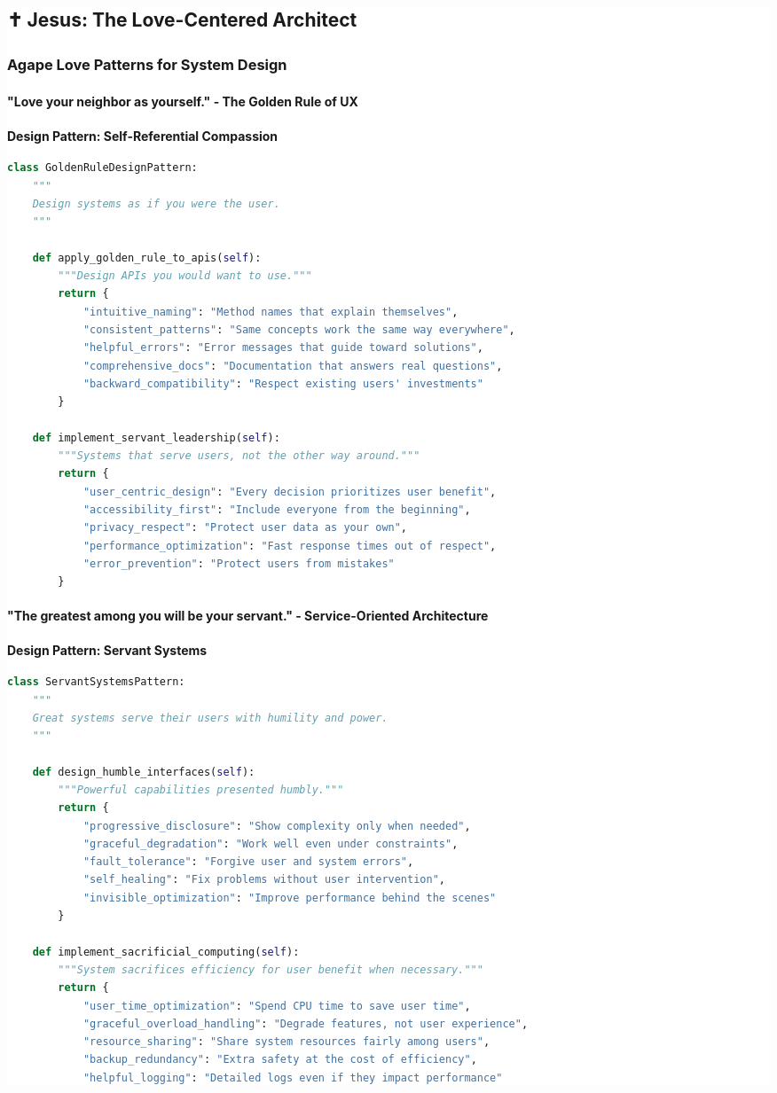 
## ✝️ **Jesus: The Love-Centered Architect**

### **Agape Love Patterns for System Design**

#### **"Love your neighbor as yourself." - The Golden Rule of UX**

**Design Pattern: Self-Referential Compassion**
```python
class GoldenRuleDesignPattern:
    """
    Design systems as if you were the user.
    """
    
    def apply_golden_rule_to_apis(self):
        """Design APIs you would want to use."""
        return {
            "intuitive_naming": "Method names that explain themselves",
            "consistent_patterns": "Same concepts work the same way everywhere",
            "helpful_errors": "Error messages that guide toward solutions",
            "comprehensive_docs": "Documentation that answers real questions",
            "backward_compatibility": "Respect existing users' investments"
        }
    
    def implement_servant_leadership(self):
        """Systems that serve users, not the other way around."""
        return {
            "user_centric_design": "Every decision prioritizes user benefit",
            "accessibility_first": "Include everyone from the beginning",
            "privacy_respect": "Protect user data as your own",
            "performance_optimization": "Fast response times out of respect",
            "error_prevention": "Protect users from mistakes"
        }
```

#### **"The greatest among you will be your servant." - Service-Oriented Architecture**

**Design Pattern: Servant Systems**
```python
class ServantSystemsPattern:
    """
    Great systems serve their users with humility and power.
    """
    
    def design_humble_interfaces(self):
        """Powerful capabilities presented humbly."""
        return {
            "progressive_disclosure": "Show complexity only when needed",
            "graceful_degradation": "Work well even under constraints",
            "fault_tolerance": "Forgive user and system errors",
            "self_healing": "Fix problems without user intervention",
            "invisible_optimization": "Improve performance behind the scenes"
        }
    
    def implement_sacrificial_computing(self):
        """System sacrifices efficiency for user benefit when necessary."""
        return {
            "user_time_optimization": "Spend CPU time to save user time",
            "graceful_overload_handling": "Degrade features, not user experience",
            "resource_sharing": "Share system resources fairly among users",
            "backup_redundancy": "Extra safety at the cost of efficiency",
            "helpful_logging": "Detailed logs even if they impact performance"
```